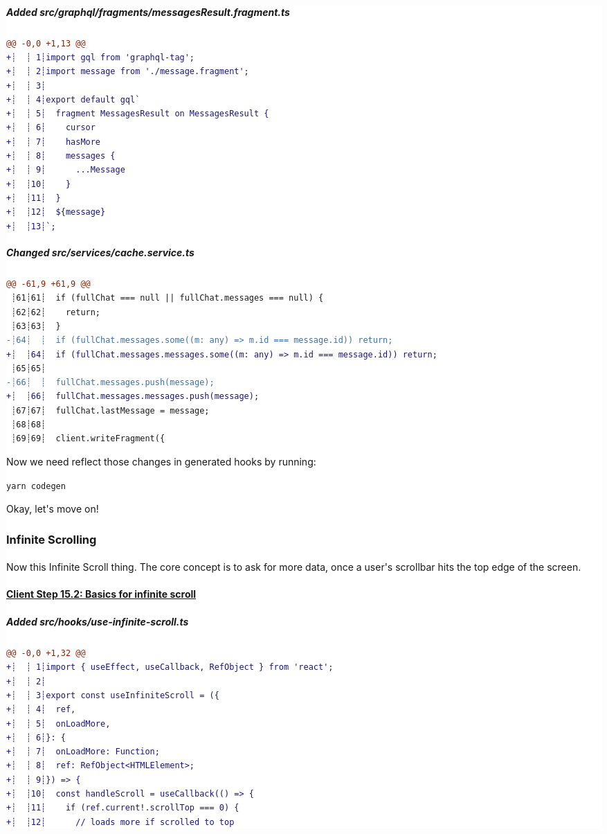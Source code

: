 ##### Added src&#x2F;graphql&#x2F;fragments&#x2F;messagesResult.fragment.ts
```diff
@@ -0,0 +1,13 @@
+┊  ┊ 1┊import gql from 'graphql-tag';
+┊  ┊ 2┊import message from './message.fragment';
+┊  ┊ 3┊
+┊  ┊ 4┊export default gql`
+┊  ┊ 5┊  fragment MessagesResult on MessagesResult {
+┊  ┊ 6┊    cursor
+┊  ┊ 7┊    hasMore
+┊  ┊ 8┊    messages {
+┊  ┊ 9┊      ...Message
+┊  ┊10┊    }
+┊  ┊11┊  }
+┊  ┊12┊  ${message}
+┊  ┊13┊`;
```

##### Changed src&#x2F;services&#x2F;cache.service.ts
```diff
@@ -61,9 +61,9 @@
 ┊61┊61┊  if (fullChat === null || fullChat.messages === null) {
 ┊62┊62┊    return;
 ┊63┊63┊  }
-┊64┊  ┊  if (fullChat.messages.some((m: any) => m.id === message.id)) return;
+┊  ┊64┊  if (fullChat.messages.messages.some((m: any) => m.id === message.id)) return;
 ┊65┊65┊
-┊66┊  ┊  fullChat.messages.push(message);
+┊  ┊66┊  fullChat.messages.messages.push(message);
 ┊67┊67┊  fullChat.lastMessage = message;
 ┊68┊68┊
 ┊69┊69┊  client.writeFragment({
```

[}]: #

Now we need reflect those changes in generated hooks by running:

    yarn codegen

Okay, let's move on!

### Infinite Scrolling

Now this Infinite Scroll thing. The core concept is to ask for more data, once a user's scrollbar hits the top edge of the screen.

[{]: <helper> (diffStep "15.2" module="client")

#### [__Client__ Step 15.2: Basics for infinite scroll](https://github.com/Urigo/WhatsApp-Clone-Client-React/commit/824853fc0e0b3db7cfb829ec51f6038b732ef15d)

##### Added src&#x2F;hooks&#x2F;use-infinite-scroll.ts
```diff
@@ -0,0 +1,32 @@
+┊  ┊ 1┊import { useEffect, useCallback, RefObject } from 'react';
+┊  ┊ 2┊
+┊  ┊ 3┊export const useInfiniteScroll = ({
+┊  ┊ 4┊  ref,
+┊  ┊ 5┊  onLoadMore,
+┊  ┊ 6┊}: {
+┊  ┊ 7┊  onLoadMore: Function;
+┊  ┊ 8┊  ref: RefObject<HTMLElement>;
+┊  ┊ 9┊}) => {
+┊  ┊10┊  const handleScroll = useCallback(() => {
+┊  ┊11┊    if (ref.current!.scrollTop === 0) {
+┊  ┊12┊      // loads more if scrolled to top
```

[//]: # (head-end)
[{]: <helper> (diffStep "14.1" files="modules/common/database.provider.ts" module="server")
[{]: <helper> (diffStep "14.1" files="modules/users/users.provider.ts, modules/chats/chats.provider.ts" module="server")
[{]: <helper> (diffStep "14.2" module="server")
[{]: <helper> (diffStep "14.3" module="server")
[{]: <helper> (diffStep "14.4" module="server")
[{]: <helper> (diffStep "14.5" module="server")
[{]: <helper> (diffStep "14.6" module="server")
[{]: <helper> (diffStep "14.7" module="server")
[{]: <helper> (diffStep "14.8" module="server")
[{]: <helper> (diffStep "15.1" files="src/components/ChatRoomScreen/index.tsx" module="client")
[{]: <helper> (diffStep "15.1" files="src/components/ChatsListScreen/ChatsList.tsx" module="client")
[{]: <helper> (diffStep "15.1" files="src/components/ChatsListScreen/AddChatButton.tsx" module="client")
[{]: <helper> (diffStep "15.1" files="src/components/ChatsListScreen/ChatsList.tsx" module="client")
[{]: <helper> (diffStep "15.10" module="server")
[{]: <helper> (diffStep "14.9" module="server")
[{]: <helper> (diffStep "14.11" module="server")
[{]: <helper> (diffStep "15.6" module="client")
[{]: <helper> (diffStep "15.3" module="client")
[{]: <helper> (diffStep "15.4" module="client")
[{]: <helper> (diffStep "15.5" module="client")
[{]: <helper> (diffStep "15.7" module="client")
[{]: <helper> (diffStep "15.8" module="client")
[{]: <helper> (diffStep "15.9" module="client")
[{]: <helper> (diffStep "15.10" module="client")
[{]: <helper> (diffStep "15.11" module="client")
[{]: <helper> (diffStep "15.12" module="client")